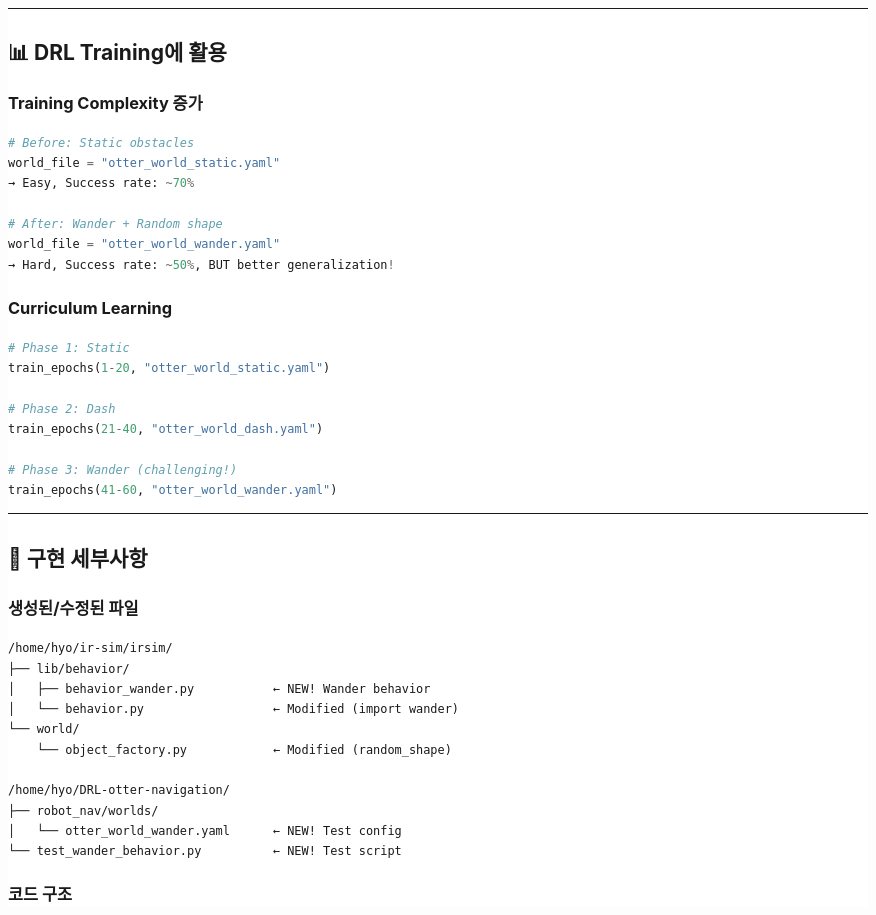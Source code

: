 ```
```

---

## 📊 DRL Training에 활용

### **Training Complexity 증가**

```python
# Before: Static obstacles
world_file = "otter_world_static.yaml"
→ Easy, Success rate: ~70%

# After: Wander + Random shape
world_file = "otter_world_wander.yaml"
→ Hard, Success rate: ~50%, BUT better generalization!
```

### **Curriculum Learning**

```python
# Phase 1: Static
train_epochs(1-20, "otter_world_static.yaml")

# Phase 2: Dash
train_epochs(21-40, "otter_world_dash.yaml")

# Phase 3: Wander (challenging!)
train_epochs(41-60, "otter_world_wander.yaml")
```

---

## 🔧 구현 세부사항

### **생성된/수정된 파일**

```
/home/hyo/ir-sim/irsim/
├── lib/behavior/
│   ├── behavior_wander.py           ← NEW! Wander behavior
│   └── behavior.py                  ← Modified (import wander)
└── world/
    └── object_factory.py            ← Modified (random_shape)

/home/hyo/DRL-otter-navigation/
├── robot_nav/worlds/
│   └── otter_world_wander.yaml      ← NEW! Test config
└── test_wander_behavior.py          ← NEW! Test script
```

### **코드 구조**

